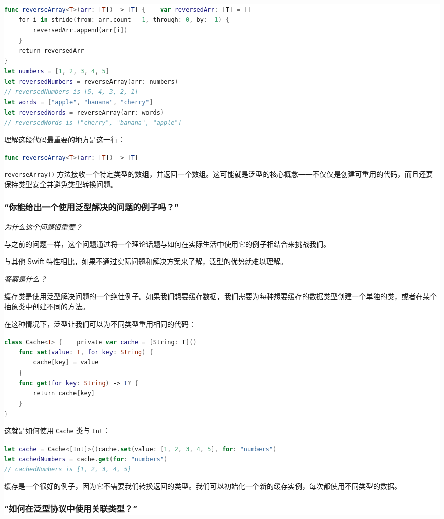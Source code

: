 ```swift
func reverseArray<T>(arr: [T]) -> [T] {    var reversedArr: [T] = []
    for i in stride(from: arr.count - 1, through: 0, by: -1) {
        reversedArr.append(arr[i])
    }
    return reversedArr
}
let numbers = [1, 2, 3, 4, 5]
let reversedNumbers = reverseArray(arr: numbers)
// reversedNumbers is [5, 4, 3, 2, 1]
let words = ["apple", "banana", "cherry"]
let reversedWords = reverseArray(arr: words)
// reversedWords is ["cherry", "banana", "apple"]
```

理解这段代码最重要的地方是这一行：

```swift
func reverseArray<T>(arr: [T]) -> [T]
```

`reverseArray()` 方法接收一个特定类型的数组，并返回一个数组。这可能就是泛型的核心概念——不仅仅是创建可重用的代码，而且还要保持类型安全并避免类型转换问题。

### “你能给出一个使用泛型解决的问题的例子吗？”

*为什么这个问题很重要？*

与之前的问题一样，这个问题通过将一个理论话题与如何在实际生活中使用它的例子相结合来挑战我们。

与其他 Swift 特性相比，如果不通过实际问题和解决方案来了解，泛型的优势就难以理解。

*答案是什么？*

缓存类是使用泛型解决问题的一个绝佳例子。如果我们想要缓存数据，我们需要为每种想要缓存的数据类型创建一个单独的类，或者在某个抽象类中创建不同的方法。

在这种情况下，泛型让我们可以为不同类型重用相同的代码：

```swift
class Cache<T> {    private var cache = [String: T]()
    func set(value: T, for key: String) {
        cache[key] = value
    }
    func get(for key: String) -> T? {
        return cache[key]
    }
}
```

这就是如何使用 `Cache` 类与 `Int`：

```swift
let cache = Cache<[Int]>()cache.set(value: [1, 2, 3, 4, 5], for: "numbers")
let cachedNumbers = cache.get(for: "numbers")
// cachedNumbers is [1, 2, 3, 4, 5]
```

缓存是一个很好的例子，因为它不需要我们转换返回的类型。我们可以初始化一个新的缓存实例，每次都使用不同类型的数据。

### “如何在泛型协议中使用关联类型？”

